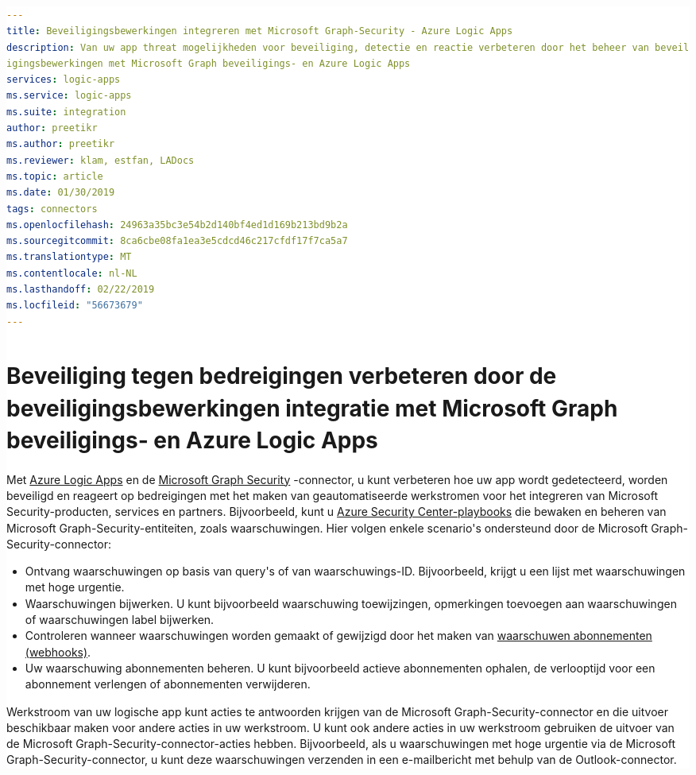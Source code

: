 ```yaml
---
title: Beveiligingsbewerkingen integreren met Microsoft Graph-Security - Azure Logic Apps
description: Van uw app threat mogelijkheden voor beveiliging, detectie en reactie verbeteren door het beheer van beveiligingsbewerkingen met Microsoft Graph beveiligings- en Azure Logic Apps
services: logic-apps
ms.service: logic-apps
ms.suite: integration
author: preetikr
ms.author: preetikr
ms.reviewer: klam, estfan, LADocs
ms.topic: article
ms.date: 01/30/2019
tags: connectors
ms.openlocfilehash: 24963a35bc3e54b2d140bf4ed1d169b213bd9b2a
ms.sourcegitcommit: 8ca6cbe08fa1ea3e5cdcd46c217cfdf17f7ca5a7
ms.translationtype: MT
ms.contentlocale: nl-NL
ms.lasthandoff: 02/22/2019
ms.locfileid: "56673679"
---
```

# <a name="improve-threat-protection-by-integrating-security-operations-with-microsoft-graph-security--azure-logic-apps"></a>Beveiliging tegen bedreigingen verbeteren door de beveiligingsbewerkingen integratie met Microsoft Graph beveiligings- en Azure Logic Apps

Met [Azure Logic Apps](../logic-apps/logic-apps-overview.md) en de [Microsoft Graph Security](https://docs.microsoft.com/graph/security-concept-overview) -connector, u kunt verbeteren hoe uw app wordt gedetecteerd, worden beveiligd en reageert op bedreigingen met het maken van geautomatiseerde werkstromen voor het integreren van Microsoft Security-producten, services en partners. Bijvoorbeeld, kunt u [Azure Security Center-playbooks](../security-center/security-center-playbooks.md) die bewaken en beheren van Microsoft Graph-Security-entiteiten, zoals waarschuwingen. Hier volgen enkele scenario's ondersteund door de Microsoft Graph-Security-connector:

* Ontvang waarschuwingen op basis van query's of van waarschuwings-ID. Bijvoorbeeld, krijgt u een lijst met waarschuwingen met hoge urgentie.
* Waarschuwingen bijwerken. U kunt bijvoorbeeld waarschuwing toewijzingen, opmerkingen toevoegen aan waarschuwingen of waarschuwingen label bijwerken.
* Controleren wanneer waarschuwingen worden gemaakt of gewijzigd door het maken van [waarschuwen abonnementen (webhooks)](https://docs.microsoft.com/graph/api/resources/webhooks).
* Uw waarschuwing abonnementen beheren. U kunt bijvoorbeeld actieve abonnementen ophalen, de verlooptijd voor een abonnement verlengen of abonnementen verwijderen.

Werkstroom van uw logische app kunt acties te antwoorden krijgen van de Microsoft Graph-Security-connector en die uitvoer beschikbaar maken voor andere acties in uw werkstroom. U kunt ook andere acties in uw werkstroom gebruiken de uitvoer van de Microsoft Graph-Security-connector-acties hebben. Bijvoorbeeld, als u waarschuwingen met hoge urgentie via de Microsoft Graph-Security-connector, u kunt deze waarschuwingen verzenden in een e-mailbericht met behulp van de Outlook-connector. 

